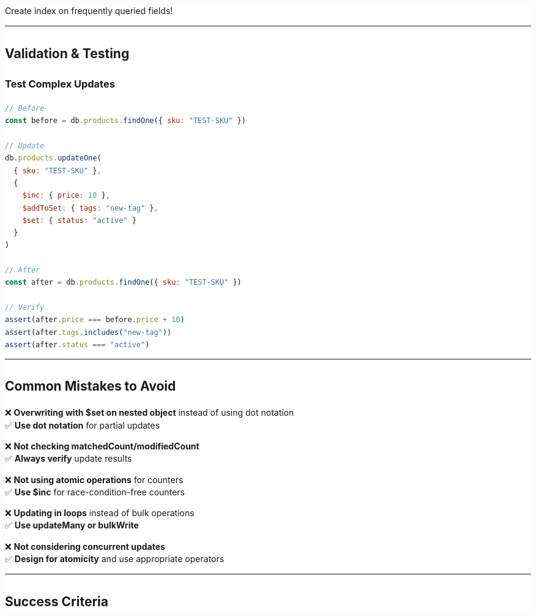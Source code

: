 Create index on frequently queried fields!

---

## Validation & Testing

### Test Complex Updates

```javascript
// Before
const before = db.products.findOne({ sku: "TEST-SKU" })

// Update
db.products.updateOne(
  { sku: "TEST-SKU" },
  {
    $inc: { price: 10 },
    $addToSet: { tags: "new-tag" },
    $set: { status: "active" }
  }
)

// After
const after = db.products.findOne({ sku: "TEST-SKU" })

// Verify
assert(after.price === before.price + 10)
assert(after.tags.includes("new-tag"))
assert(after.status === "active")
```

---

## Common Mistakes to Avoid

❌ **Overwriting with $set on nested object** instead of using dot notation  
✅ **Use dot notation** for partial updates

❌ **Not checking matchedCount/modifiedCount**  
✅ **Always verify** update results

❌ **Not using atomic operations** for counters  
✅ **Use $inc** for race-condition-free counters

❌ **Updating in loops** instead of bulk operations  
✅ **Use updateMany or bulkWrite**

❌ **Not considering concurrent updates**  
✅ **Design for atomicity** and use appropriate operators

---

## Success Criteria
